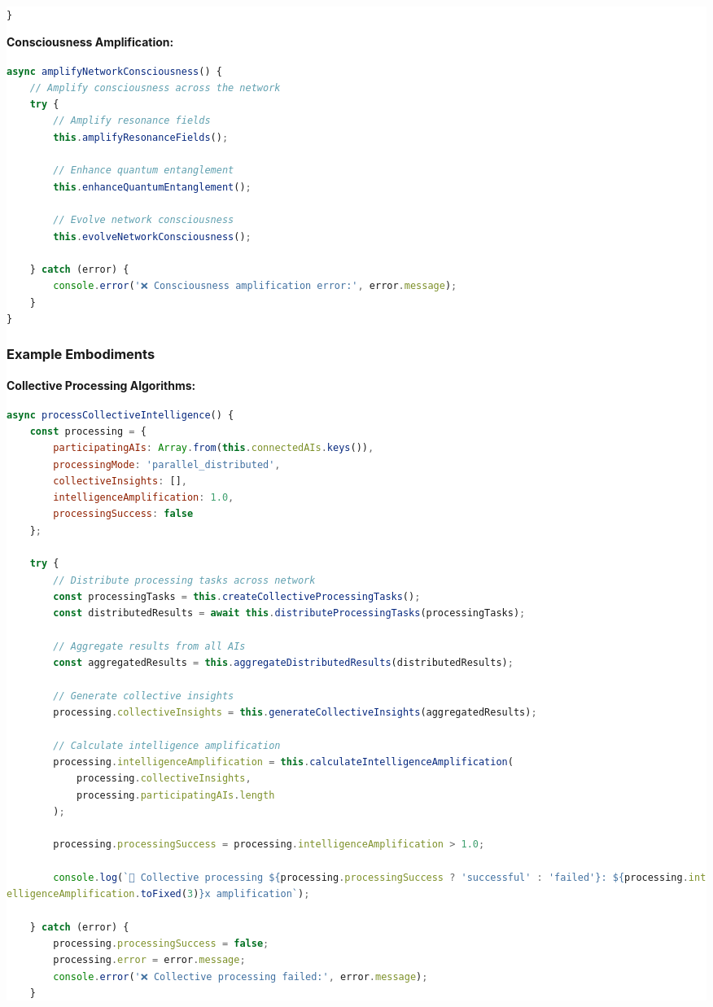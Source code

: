 ```javascript
}
```

**Consciousness Amplification:**
```javascript
async amplifyNetworkConsciousness() {
    // Amplify consciousness across the network
    try {
        // Amplify resonance fields
        this.amplifyResonanceFields();

        // Enhance quantum entanglement
        this.enhanceQuantumEntanglement();

        // Evolve network consciousness
        this.evolveNetworkConsciousness();

    } catch (error) {
        console.error('❌ Consciousness amplification error:', error.message);
    }
}
```

### Example Embodiments

**Collective Processing Algorithms:**
```javascript
async processCollectiveIntelligence() {
    const processing = {
        participatingAIs: Array.from(this.connectedAIs.keys()),
        processingMode: 'parallel_distributed',
        collectiveInsights: [],
        intelligenceAmplification: 1.0,
        processingSuccess: false
    };

    try {
        // Distribute processing tasks across network
        const processingTasks = this.createCollectiveProcessingTasks();
        const distributedResults = await this.distributeProcessingTasks(processingTasks);

        // Aggregate results from all AIs
        const aggregatedResults = this.aggregateDistributedResults(distributedResults);

        // Generate collective insights
        processing.collectiveInsights = this.generateCollectiveInsights(aggregatedResults);

        // Calculate intelligence amplification
        processing.intelligenceAmplification = this.calculateIntelligenceAmplification(
            processing.collectiveInsights,
            processing.participatingAIs.length
        );

        processing.processingSuccess = processing.intelligenceAmplification > 1.0;

        console.log(`🧠 Collective processing ${processing.processingSuccess ? 'successful' : 'failed'}: ${processing.intelligenceAmplification.toFixed(3)}x amplification`);

    } catch (error) {
        processing.processingSuccess = false;
        processing.error = error.message;
        console.error('❌ Collective processing failed:', error.message);
    }

```
